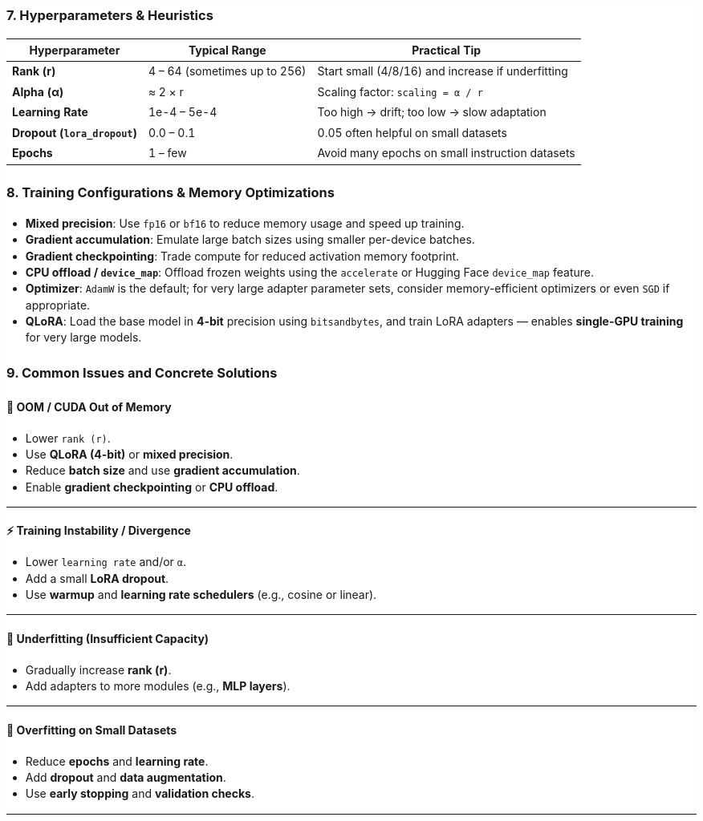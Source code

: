 
### 7. Hyperparameters & Heuristics

| **Hyperparameter** | **Typical Range** | **Practical Tip** |
|---------------------|------------------|-------------------|
| **Rank (r)** | 4 – 64 (sometimes up to 256) | Start small (4/8/16) and increase if underfitting |
| **Alpha (α)** | ≈ 2 × r | Scaling factor: `scaling = α / r` |
| **Learning Rate** | 1e-4 – 5e-4 | Too high → drift; too low → slow adaptation |
| **Dropout (`lora_dropout`)** | 0.0 – 0.1 | 0.05 often helpful on small datasets |
| **Epochs** | 1 – few | Avoid many epochs on small instruction datasets |

### 8. Training Configurations & Memory Optimizations

- **Mixed precision**: Use `fp16` or `bf16` to reduce memory usage and speed up training.  
- **Gradient accumulation**: Emulate large batch sizes using smaller per-device batches.  
- **Gradient checkpointing**: Trade compute for reduced activation memory footprint.  
- **CPU offload / `device_map`**: Offload frozen weights using the `accelerate` or Hugging Face `device_map` feature.  
- **Optimizer**: `AdamW` is the default; for very large adapter parameter sets, consider memory-efficient optimizers or even `SGD` if appropriate.  
- **QLoRA**: Load the base model in **4-bit** precision using `bitsandbytes`, and train LoRA adapters — enables **single-GPU training** for very large models.  


### 9. Common Issues and Concrete Solutions

#### 🧠 OOM / CUDA Out of Memory
- Lower `rank (r)`.  
- Use **QLoRA (4-bit)** or **mixed precision**.  
- Reduce **batch size** and use **gradient accumulation**.  
- Enable **gradient checkpointing** or **CPU offload**.  

---

#### ⚡ Training Instability / Divergence
- Lower `learning rate` and/or `α`.  
- Add a small **LoRA dropout**.  
- Use **warmup** and **learning rate schedulers** (e.g., cosine or linear).  

---

#### 🪫 Underfitting (Insufficient Capacity)
- Gradually increase **rank (r)**.  
- Add adapters to more modules (e.g., **MLP layers**).  

---

#### 🧩 Overfitting on Small Datasets
- Reduce **epochs** and **learning rate**.  
- Add **dropout** and **data augmentation**.  
- Use **early stopping** and **validation checks**.  

---